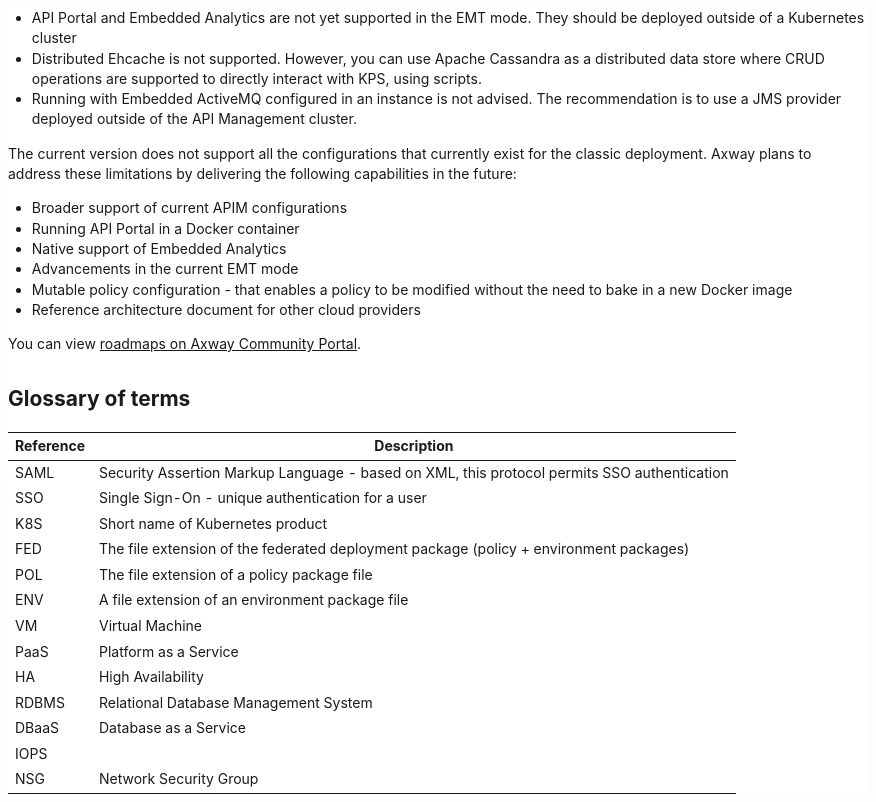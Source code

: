 * API Portal and Embedded Analytics are not yet supported in the EMT
mode. They should be deployed outside of a Kubernetes cluster
* Distributed Ehcache is not supported. However, you can use Apache
Cassandra as a distributed data store where CRUD operations are
supported to directly interact with KPS, using scripts.
* Running with Embedded ActiveMQ configured in an instance is not
advised. The recommendation is to use a JMS provider deployed
outside of the API Management cluster.

The current version does not support all the configurations that
currently exist for the classic deployment. Axway plans to address these
limitations by delivering the following capabilities in the future:

* Broader support of current APIM configurations
* Running API Portal in a Docker container
* Native support of Embedded Analytics
* Advancements in the current EMT mode
* Mutable policy configuration - that enables a policy to be
modified without the need to bake in a new Docker image
* Reference architecture document for other cloud providers

You can view [roadmaps on Axway Community Portal](https://community.axway.com/s/product-roadmaps).

## Glossary of terms

|Reference| Description|
|----| ----|
|SAML        |Security Assertion Markup Language - based on XML, this protocol permits SSO authentication|
|SSO         |Single Sign-On - unique authentication for a user|
|K8S         |Short name of Kubernetes product|
|FED         |The file extension of the federated deployment package (policy + environment packages)|
|POL         |The file extension of a policy package file|
|ENV         |A file extension of an environment package file|
|VM          |Virtual Machine|
|PaaS        |Platform as a Service|
|HA          |High Availability|
|RDBMS       |Relational Database Management System|
|DBaaS       |Database as a Service|
|IOPS||
|NSG         |Network Security Group|
